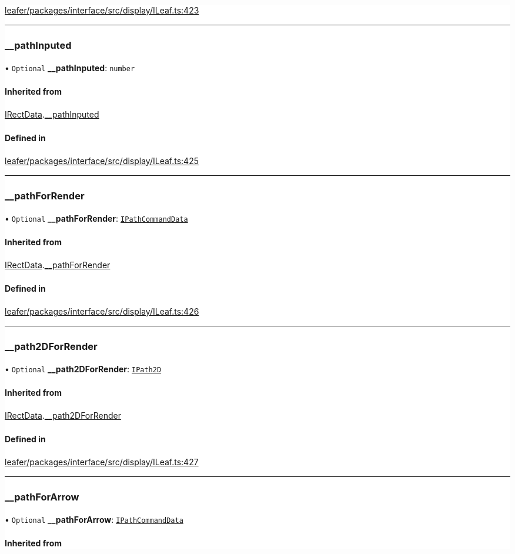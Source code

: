 [leafer/packages/interface/src/display/ILeaf.ts:423](https://github.com/leaferjs/leafer/blob/a165a56/packages/interface/src/display/ILeaf.ts#L423)

___

### \_\_pathInputed

• `Optional` **\_\_pathInputed**: `number`

#### Inherited from

[IRectData](IRectData.md).[__pathInputed](IRectData.md#__pathinputed)

#### Defined in

[leafer/packages/interface/src/display/ILeaf.ts:425](https://github.com/leaferjs/leafer/blob/a165a56/packages/interface/src/display/ILeaf.ts#L425)

___

### \_\_pathForRender

• `Optional` **\_\_pathForRender**: [`IPathCommandData`](../modules.md#ipathcommanddata)

#### Inherited from

[IRectData](IRectData.md).[__pathForRender](IRectData.md#__pathforrender)

#### Defined in

[leafer/packages/interface/src/display/ILeaf.ts:426](https://github.com/leaferjs/leafer/blob/a165a56/packages/interface/src/display/ILeaf.ts#L426)

___

### \_\_path2DForRender

• `Optional` **\_\_path2DForRender**: [`IPath2D`](IPath2D.md)

#### Inherited from

[IRectData](IRectData.md).[__path2DForRender](IRectData.md#__path2dforrender)

#### Defined in

[leafer/packages/interface/src/display/ILeaf.ts:427](https://github.com/leaferjs/leafer/blob/a165a56/packages/interface/src/display/ILeaf.ts#L427)

___

### \_\_pathForArrow

• `Optional` **\_\_pathForArrow**: [`IPathCommandData`](../modules.md#ipathcommanddata)

#### Inherited from
